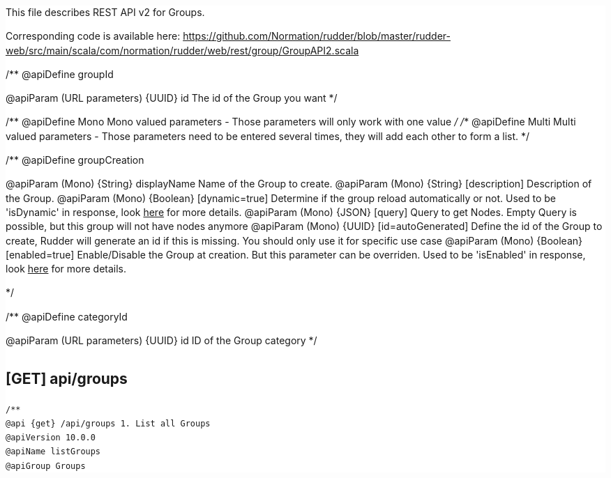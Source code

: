 
This file describes REST API v2 for Groups.

Corresponding code is available here: 
https://github.com/Normation/rudder/blob/master/rudder-web/src/main/scala/com/normation/rudder/web/rest/group/GroupAPI2.scala

/**
   @apiDefine groupId

   @apiParam (URL parameters) {UUID} id The id of the Group you want
 */

/**
   @apiDefine Mono Mono valued parameters - Those parameters will only work with one value
 */
/**
   @apiDefine Multi Multi valued parameters - Those parameters need to be entered several times, they will add each other to form a list.
 */

 /**
   @apiDefine groupCreation


   @apiParam (Mono) {String}  displayName        Name of the Group to create.
   @apiParam (Mono) {String}  [description]      Description of the Group.
   @apiParam (Mono) {Boolean} [dynamic=true]     Determine if the group reload automatically or not. Used to be 'isDynamic' in response, look <a href="#non-compliant-data-in-response">here</a> for more details.
   @apiParam (Mono) {JSON}    [query]            Query to get Nodes. Empty Query is possible, but this group will not have nodes anymore
   @apiParam (Mono) {UUID}    [id=autoGenerated] Define the id of the Group to create, Rudder will generate an id if this is missing. You should only use it for specific use case
   @apiParam (Mono) {Boolean} [enabled=true]     Enable/Disable the Group at creation. But this parameter can be overriden. Used to be 'isEnabled' in response, look <a href="#non-compliant-data-in-response">here</a> for more details.

 */

/**
   @apiDefine categoryId

   @apiParam (URL parameters) {UUID} id ID of the Group category
 */





[GET] api/groups
-----------------

    /**
    @api {get} /api/groups 1. List all Groups
    @apiVersion 10.0.0
    @apiName listGroups
    @apiGroup Groups
    